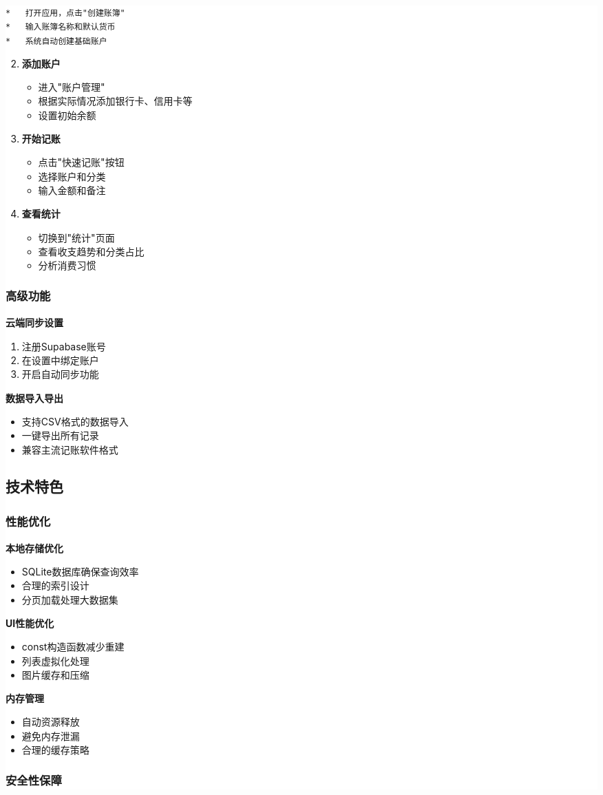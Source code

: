     *   打开应用，点击"创建账簿"
    *   输入账簿名称和默认货币
    *   系统自动创建基础账户
2.  **添加账户**
    
    *   进入"账户管理"
    *   根据实际情况添加银行卡、信用卡等
    *   设置初始余额
3.  **开始记账**
    
    *   点击"快速记账"按钮
    *   选择账户和分类
    *   输入金额和备注
4.  **查看统计**
    
    *   切换到"统计"页面
    *   查看收支趋势和分类占比
    *   分析消费习惯

### 高级功能

**云端同步设置**

1.  注册Supabase账号
2.  在设置中绑定账户
3.  开启自动同步功能

**数据导入导出**

*   支持CSV格式的数据导入
*   一键导出所有记录
*   兼容主流记账软件格式

技术特色
----

### 性能优化

**本地存储优化**

*   SQLite数据库确保查询效率
*   合理的索引设计
*   分页加载处理大数据集

**UI性能优化**

*   const构造函数减少重建
*   列表虚拟化处理
*   图片缓存和压缩

**内存管理**

*   自动资源释放
*   避免内存泄漏
*   合理的缓存策略

### 安全性保障
